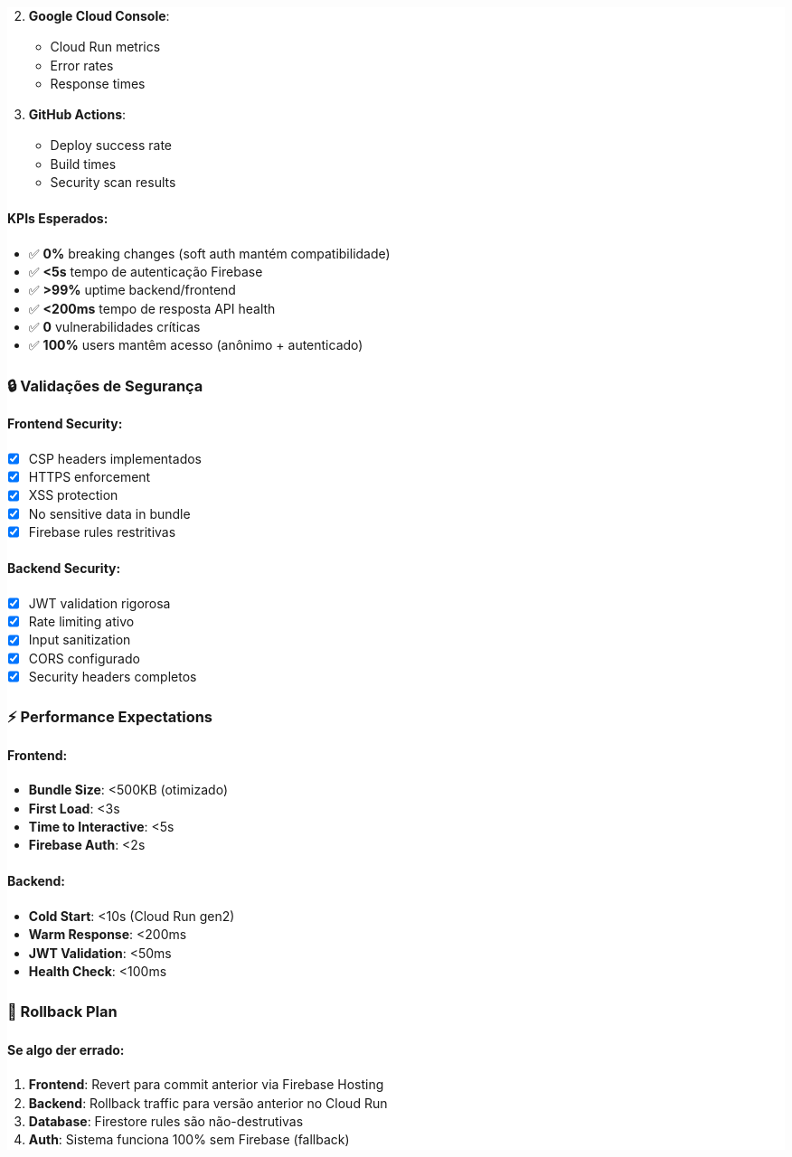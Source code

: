 2. **Google Cloud Console**:
   - Cloud Run metrics
   - Error rates
   - Response times

3. **GitHub Actions**:
   - Deploy success rate
   - Build times
   - Security scan results

#### KPIs Esperados:
- ✅ **0%** breaking changes (soft auth mantém compatibilidade)
- ✅ **<5s** tempo de autenticação Firebase
- ✅ **>99%** uptime backend/frontend
- ✅ **<200ms** tempo de resposta API health
- ✅ **0** vulnerabilidades críticas
- ✅ **100%** users mantêm acesso (anônimo + autenticado)

### 🔒 Validações de Segurança

#### Frontend Security:
- [x] CSP headers implementados
- [x] HTTPS enforcement
- [x] XSS protection
- [x] No sensitive data in bundle
- [x] Firebase rules restritivas

#### Backend Security:
- [x] JWT validation rigorosa
- [x] Rate limiting ativo
- [x] Input sanitization
- [x] CORS configurado
- [x] Security headers completos

### ⚡ Performance Expectations

#### Frontend:
- **Bundle Size**: <500KB (otimizado)
- **First Load**: <3s
- **Time to Interactive**: <5s
- **Firebase Auth**: <2s

#### Backend:
- **Cold Start**: <10s (Cloud Run gen2)
- **Warm Response**: <200ms
- **JWT Validation**: <50ms
- **Health Check**: <100ms

### 🚨 Rollback Plan

#### Se algo der errado:
1. **Frontend**: Revert para commit anterior via Firebase Hosting
2. **Backend**: Rollback traffic para versão anterior no Cloud Run
3. **Database**: Firestore rules são não-destrutivas
4. **Auth**: Sistema funciona 100% sem Firebase (fallback)

